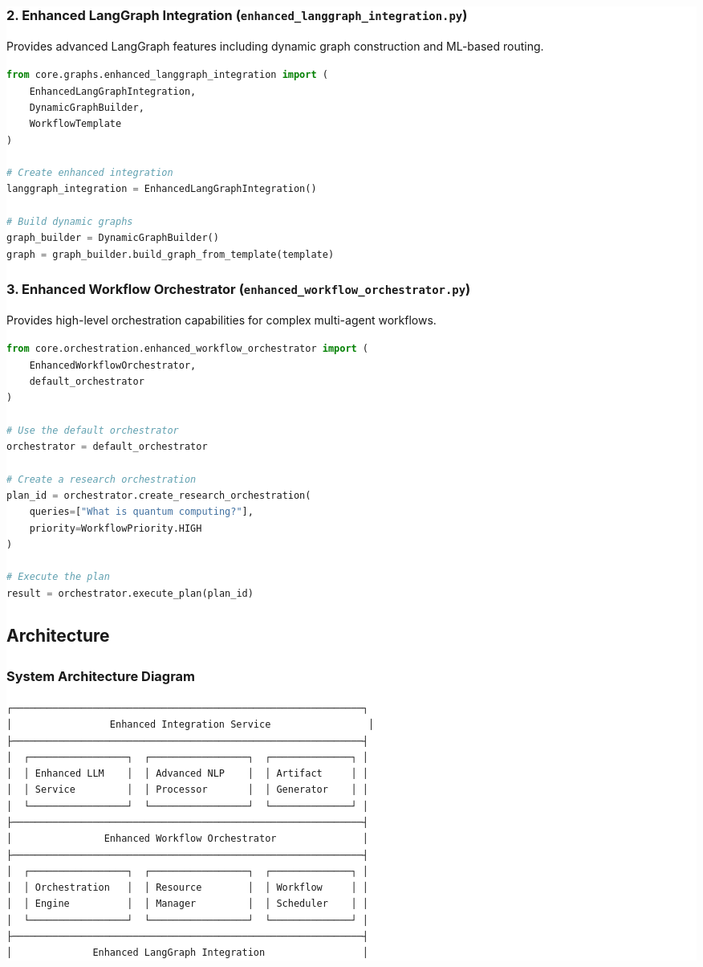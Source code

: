 ### 2. Enhanced LangGraph Integration (`enhanced_langgraph_integration.py`)

Provides advanced LangGraph features including dynamic graph construction and ML-based routing.

```python
from core.graphs.enhanced_langgraph_integration import (
    EnhancedLangGraphIntegration,
    DynamicGraphBuilder,
    WorkflowTemplate
)

# Create enhanced integration
langgraph_integration = EnhancedLangGraphIntegration()

# Build dynamic graphs
graph_builder = DynamicGraphBuilder()
graph = graph_builder.build_graph_from_template(template)
```

### 3. Enhanced Workflow Orchestrator (`enhanced_workflow_orchestrator.py`)

Provides high-level orchestration capabilities for complex multi-agent workflows.

```python
from core.orchestration.enhanced_workflow_orchestrator import (
    EnhancedWorkflowOrchestrator,
    default_orchestrator
)

# Use the default orchestrator
orchestrator = default_orchestrator

# Create a research orchestration
plan_id = orchestrator.create_research_orchestration(
    queries=["What is quantum computing?"],
    priority=WorkflowPriority.HIGH
)

# Execute the plan
result = orchestrator.execute_plan(plan_id)
```

## Architecture

### System Architecture Diagram

```
┌─────────────────────────────────────────────────────────────┐
│                 Enhanced Integration Service                 │
├─────────────────────────────────────────────────────────────┤
│  ┌─────────────────┐  ┌─────────────────┐  ┌──────────────┐ │
│  │ Enhanced LLM    │  │ Advanced NLP    │  │ Artifact     │ │
│  │ Service         │  │ Processor       │  │ Generator    │ │
│  └─────────────────┘  └─────────────────┘  └──────────────┘ │
├─────────────────────────────────────────────────────────────┤
│                Enhanced Workflow Orchestrator               │
├─────────────────────────────────────────────────────────────┤
│  ┌─────────────────┐  ┌─────────────────┐  ┌──────────────┐ │
│  │ Orchestration   │  │ Resource        │  │ Workflow     │ │
│  │ Engine          │  │ Manager         │  │ Scheduler    │ │
│  └─────────────────┘  └─────────────────┘  └──────────────┘ │
├─────────────────────────────────────────────────────────────┤
│              Enhanced LangGraph Integration                 │
```